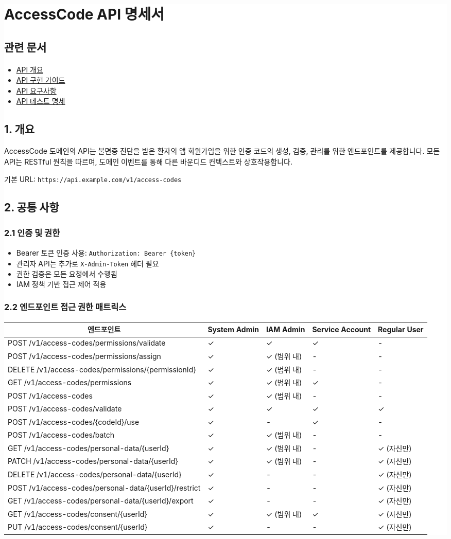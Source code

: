 # AccessCode API 명세서

## 관련 문서
- [API 개요](./overview.md)
- [API 구현 가이드](./implementation.md)
- [API 요구사항](./requirements.md)
- [API 테스트 명세](./test-spec.md)

## 1. 개요
AccessCode 도메인의 API는 불면증 진단을 받은 환자의 앱 회원가입을 위한 인증 코드의 생성, 검증, 관리를 위한 엔드포인트를 제공합니다. 모든 API는 RESTful 원칙을 따르며, 도메인 이벤트를 통해 다른 바운디드 컨텍스트와 상호작용합니다.

기본 URL: `https://api.example.com/v1/access-codes`

## 2. 공통 사항

### 2.1 인증 및 권한
- Bearer 토큰 인증 사용: `Authorization: Bearer {token}`
- 관리자 API는 추가로 `X-Admin-Token` 헤더 필요
- 권한 검증은 모든 요청에서 수행됨
- IAM 정책 기반 접근 제어 적용

### 2.2 엔드포인트 접근 권한 매트릭스

| 엔드포인트 | System Admin | IAM Admin | Service Account | Regular User |
|------------|--------------|-----------|-----------------|--------------|
| POST /v1/access-codes/permissions/validate | ✓ | ✓ | ✓ | - |
| POST /v1/access-codes/permissions/assign | ✓ | ✓ (범위 내) | - | - |
| DELETE /v1/access-codes/permissions/{permissionId} | ✓ | ✓ (범위 내) | - | - |
| GET /v1/access-codes/permissions | ✓ | ✓ (범위 내) | ✓ | - |
| POST /v1/access-codes | ✓ | ✓ (범위 내) | - | - |
| POST /v1/access-codes/validate | ✓ | ✓ | ✓ | ✓ |
| POST /v1/access-codes/{codeId}/use | ✓ | - | ✓ | - |
| POST /v1/access-codes/batch | ✓ | ✓ (범위 내) | - | - |
| GET /v1/access-codes/personal-data/{userId} | ✓ | ✓ (범위 내) | - | ✓ (자신만) |
| PATCH /v1/access-codes/personal-data/{userId} | ✓ | ✓ (범위 내) | - | ✓ (자신만) |
| DELETE /v1/access-codes/personal-data/{userId} | ✓ | - | - | ✓ (자신만) |
| POST /v1/access-codes/personal-data/{userId}/restrict | ✓ | - | - | ✓ (자신만) |
| GET /v1/access-codes/personal-data/{userId}/export | ✓ | - | - | ✓ (자신만) |
| GET /v1/access-codes/consent/{userId} | ✓ | ✓ (범위 내) | ✓ | ✓ (자신만) |
| PUT /v1/access-codes/consent/{userId} | ✓ | - | - | ✓ (자신만) |
